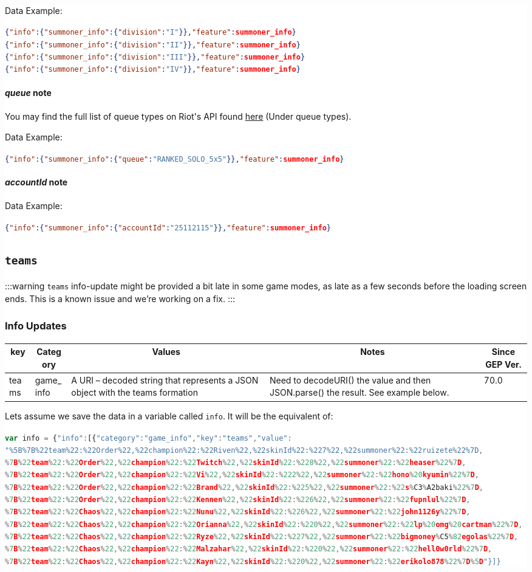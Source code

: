 Data Example:

```json
{"info":{"summoner_info":{"division":"I"}},"feature":summoner_info}
{"info":{"summoner_info":{"division":"II"}},"feature":summoner_info}
{"info":{"summoner_info":{"division":"III"}},"feature":summoner_info}
{"info":{"summoner_info":{"division":"IV"}},"feature":summoner_info}
```

#### *queue* note

You may find the full list of queue types on Riot's API found [here](https://developer.riotgames.com/docs/lol) (Under queue types).

Data Example:

```json
{"info":{"summoner_info":{"queue":"RANKED_SOLO_5x5"}},"feature":summoner_info}
```

#### *accountId* note

Data Example:

```json
{"info":{"summoner_info":{"accountId":"25112115"}},"feature":summoner_info}
```

## `teams`

:::warning
 `teams` info-update might be provided a bit late in some game modes, as late as a few seconds before the loading screen ends. This is a known issue and we’re working on a fix.
:::

### Info Updates

key         | Category    | Values                                                                                | Notes                 | Since GEP Ver. |
----------- | ------------| --------------------------------------------------------------------------------------| --------------------- | ------------- |
teams       | game_info   |  A URI – decoded string that represents a JSON object with the teams formation        |   Need to decodeURI() the value and then JSON.parse() the result. See example below.                    |   70.0        |

Lets assume we save the data in a variable called `info`. It will be the equivalent of:

```javascript
var info = {"info":[{"category":"game_info","key":"teams","value":
"%5B%7B%22team%22:%22Order%22,%22champion%22:%22Riven%22,%22skinId%22:%227%22,%22summoner%22:%22ruizete%22%7D,
%7B%22team%22:%22Order%22,%22champion%22:%22Twitch%22,%22skinId%22:%228%22,%22summoner%22:%22heaser%22%7D,
%7B%22team%22:%22Order%22,%22champion%22:%22Vi%22,%22skinId%22:%222%22,%22summoner%22:%22hono%20kyumin%22%7D,
%7B%22team%22:%22Order%22,%22champion%22:%22Brand%22,%22skinId%22:%225%22,%22summoner%22:%22s%C3%A2baki%22%7D,
%7B%22team%22:%22Order%22,%22champion%22:%22Kennen%22,%22skinId%22:%226%22,%22summoner%22:%22fupnlul%22%7D,
%7B%22team%22:%22Chaos%22,%22champion%22:%22Nunu%22,%22skinId%22:%226%22,%22summoner%22:%22john1126y%22%7D,
%7B%22team%22:%22Chaos%22,%22champion%22:%22Orianna%22,%22skinId%22:%220%22,%22summoner%22:%22lp%20omg%20cartman%22%7D,
%7B%22team%22:%22Chaos%22,%22champion%22:%22Ryze%22,%22skinId%22:%227%22,%22summoner%22:%22bigmoney%C5%82egolas%22%7D,
%7B%22team%22:%22Chaos%22,%22champion%22:%22Malzahar%22,%22skinId%22:%220%22,%22summoner%22:%22hell0w0rld%22%7D,
%7B%22team%22:%22Chaos%22,%22champion%22:%22Kayn%22,%22skinId%22:%220%22,%22summoner%22:%22erikolo878%22%7D%5D"}]}
```